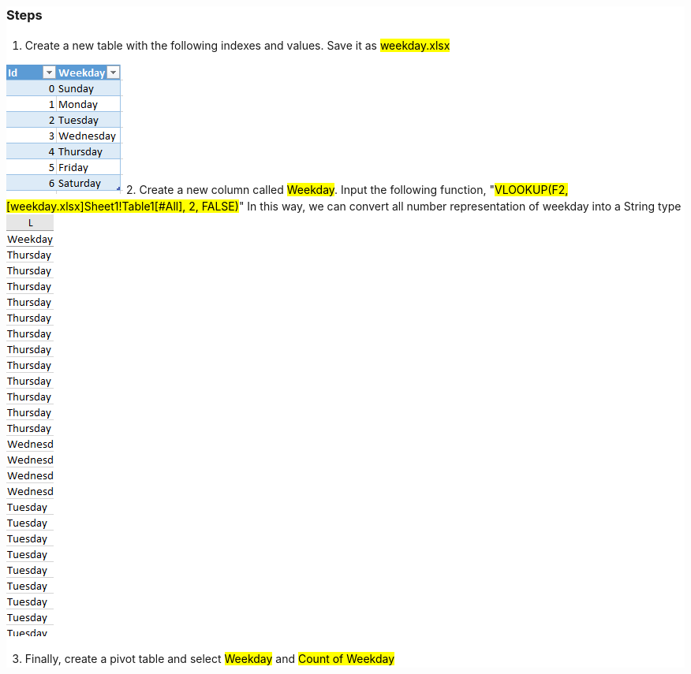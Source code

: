 ### Steps
1. Create a new table with the following indexes and values. Save it as <mark>weekday.xlsx</mark>

<img src="./images/steps/image022.png">
2. Create a new column called <mark>Weekday</mark>. Input the following function, "<mark>VLOOKUP(F2, [weekday.xlsx]Sheet1!Table1[#All], 2, FALSE)</mark>" In this way, we can convert all number representation of weekday into a String type

<img src="./images/steps/image023.png">

3. Finally, create a pivot table and select <mark>Weekday</mark> and <mark>Count of Weekday</mark>
